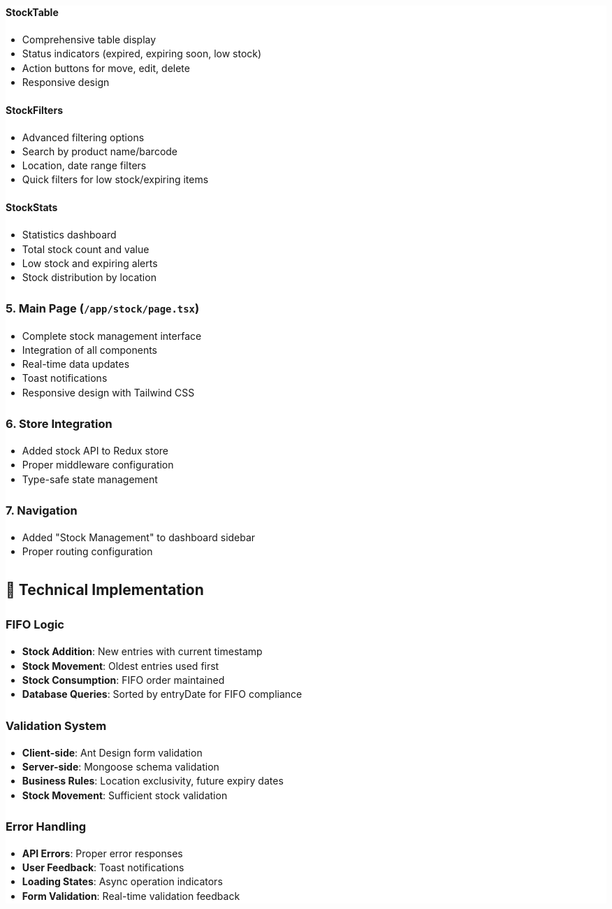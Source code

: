 #### StockTable
- Comprehensive table display
- Status indicators (expired, expiring soon, low stock)
- Action buttons for move, edit, delete
- Responsive design

#### StockFilters
- Advanced filtering options
- Search by product name/barcode
- Location, date range filters
- Quick filters for low stock/expiring items

#### StockStats
- Statistics dashboard
- Total stock count and value
- Low stock and expiring alerts
- Stock distribution by location

### 5. Main Page (`/app/stock/page.tsx`)
- Complete stock management interface
- Integration of all components
- Real-time data updates
- Toast notifications
- Responsive design with Tailwind CSS

### 6. Store Integration
- Added stock API to Redux store
- Proper middleware configuration
- Type-safe state management

### 7. Navigation
- Added "Stock Management" to dashboard sidebar
- Proper routing configuration

## 🔧 Technical Implementation

### FIFO Logic
- **Stock Addition**: New entries with current timestamp
- **Stock Movement**: Oldest entries used first
- **Stock Consumption**: FIFO order maintained
- **Database Queries**: Sorted by entryDate for FIFO compliance

### Validation System
- **Client-side**: Ant Design form validation
- **Server-side**: Mongoose schema validation
- **Business Rules**: Location exclusivity, future expiry dates
- **Stock Movement**: Sufficient stock validation

### Error Handling
- **API Errors**: Proper error responses
- **User Feedback**: Toast notifications
- **Loading States**: Async operation indicators
- **Form Validation**: Real-time validation feedback
